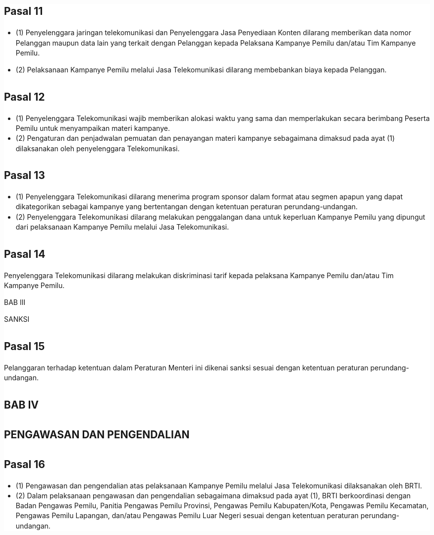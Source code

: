 ## Pasal 11

- (1) Penyelenggara jaringan telekomunikasi dan Penyelenggara Jasa Penyediaan Konten dilarang memberikan data nomor Pelanggan maupun data lain yang terkait dengan Pelanggan kepada Pelaksana Kampanye Pemilu dan/atau Tim Kampanye Pemilu.

- (2) Pelaksanaan  Kampanye  Pemilu  melalui  Jasa  Telekomunikasi  dilarang membebankan biaya kepada Pelanggan.

## Pasal 12

- (1) Penyelenggara  Telekomunikasi  wajib  memberikan  alokasi  waktu  yang sama  dan  memperlakukan  secara  berimbang  Peserta  Pemilu  untuk menyampaikan materi kampanye.
- (2) Pengaturan dan penjadwalan pemuatan  dan  penayangan  materi kampanye  sebagaimana  dimaksud  pada  ayat  (1)  dilaksanakan  oleh penyelenggara Telekomunikasi.

## Pasal 13

- (1) Penyelenggara Telekomunikasi dilarang menerima program sponsor dalam format atau segmen apapun yang dapat dikategorikan sebagai kampanye yang bertentangan dengan ketentuan peraturan perundang-undangan.
- (2) Penyelenggara Telekomunikasi  dilarang melakukan penggalangan dana untuk  keperluan  Kampanye  Pemilu  yang  dipungut  dari  pelaksanaan Kampanye Pemilu melalui Jasa Telekomunikasi.

## Pasal 14

Penyelenggara Telekomunikasi dilarang melakukan diskriminasi tarif kepada pelaksana Kampanye Pemilu dan/atau Tim Kampanye Pemilu.

BAB III

SANKSI

## Pasal 15

Pelanggaran terhadap ketentuan dalam Peraturan Menteri ini dikenai sanksi sesuai dengan ketentuan peraturan perundang-undangan.

## BAB IV

## PENGAWASAN DAN PENGENDALIAN

## Pasal 16

- (1) Pengawasan  dan  pengendalian  atas  pelaksanaan  Kampanye  Pemilu melalui Jasa Telekomunikasi dilaksanakan oleh BRTI.
- (2) Dalam pelaksanaan pengawasan dan pengendalian sebagaimana dimaksud pada ayat (1),  BRTI berkoordinasi  dengan Badan Pengawas Pemilu, Panitia Pengawas Pemilu Provinsi, Pengawas Pemilu Kabupaten/Kota, Pengawas Pemilu Kecamatan, Pengawas Pemilu Lapangan,  dan/atau  Pengawas  Pemilu  Luar  Negeri  sesuai  dengan ketentuan peraturan perundang-undangan.
